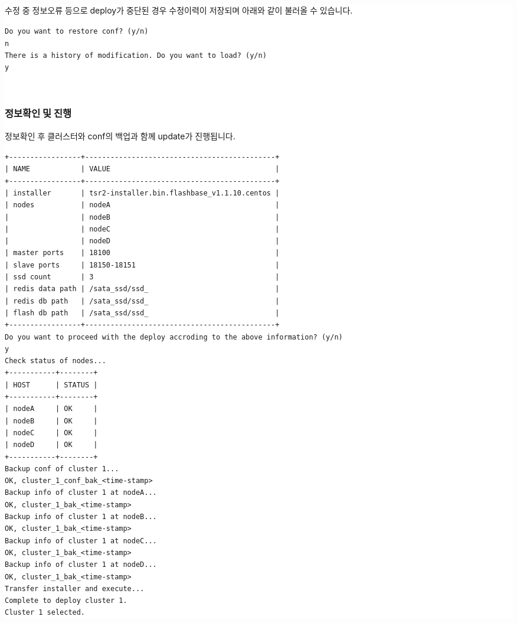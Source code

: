 수정 중 정보오류 등으로 deploy가 중단된 경우 수정이력이 저장되며 아래와 같이 불러올 수 있습니다.

```
Do you want to restore conf? (y/n)
n
There is a history of modification. Do you want to load? (y/n)
y
```


</br>

### 정보확인 및 진행

정보확인 후 클러스터와 conf의 백업과 함께 update가 진행됩니다.

```
+-----------------+---------------------------------------------+
| NAME            | VALUE                                       |
+-----------------+---------------------------------------------+
| installer       | tsr2-installer.bin.flashbase_v1.1.10.centos |
| nodes           | nodeA                                       |
|                 | nodeB                                       |
|                 | nodeC                                       |
|                 | nodeD                                       |
| master ports    | 18100                                       |
| slave ports     | 18150-18151                                 |
| ssd count       | 3                                           |
| redis data path | /sata_ssd/ssd_                              |
| redis db path   | /sata_ssd/ssd_                              |
| flash db path   | /sata_ssd/ssd_                              |
+-----------------+---------------------------------------------+
Do you want to proceed with the deploy accroding to the above information? (y/n)
y
Check status of nodes...
+-----------+--------+
| HOST      | STATUS |
+-----------+--------+
| nodeA     | OK     |
| nodeB     | OK     |
| nodeC     | OK     |
| nodeD     | OK     |
+-----------+--------+
Backup conf of cluster 1...
OK, cluster_1_conf_bak_<time-stamp>
Backup info of cluster 1 at nodeA...
OK, cluster_1_bak_<time-stamp>
Backup info of cluster 1 at nodeB...
OK, cluster_1_bak_<time-stamp>
Backup info of cluster 1 at nodeC...
OK, cluster_1_bak_<time-stamp>
Backup info of cluster 1 at nodeD...
OK, cluster_1_bak_<time-stamp>
Transfer installer and execute...
Complete to deploy cluster 1.
Cluster 1 selected.
```
